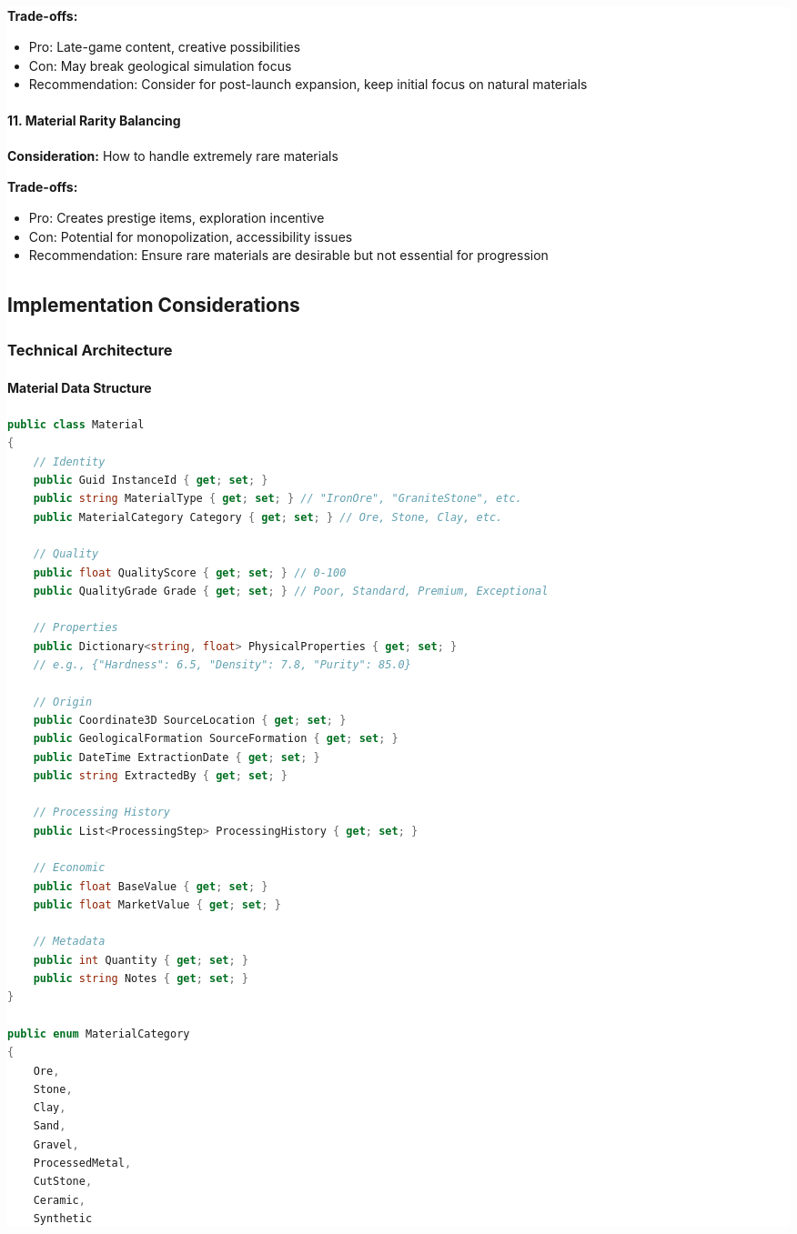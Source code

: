 **Trade-offs:**
- Pro: Late-game content, creative possibilities
- Con: May break geological simulation focus
- Recommendation: Consider for post-launch expansion, keep initial focus on natural materials

#### 11. Material Rarity Balancing
**Consideration:** How to handle extremely rare materials

**Trade-offs:**
- Pro: Creates prestige items, exploration incentive
- Con: Potential for monopolization, accessibility issues
- Recommendation: Ensure rare materials are desirable but not essential for progression

## Implementation Considerations

### Technical Architecture

#### Material Data Structure
```csharp
public class Material
{
    // Identity
    public Guid InstanceId { get; set; }
    public string MaterialType { get; set; } // "IronOre", "GraniteStone", etc.
    public MaterialCategory Category { get; set; } // Ore, Stone, Clay, etc.
    
    // Quality
    public float QualityScore { get; set; } // 0-100
    public QualityGrade Grade { get; set; } // Poor, Standard, Premium, Exceptional
    
    // Properties
    public Dictionary<string, float> PhysicalProperties { get; set; }
    // e.g., {"Hardness": 6.5, "Density": 7.8, "Purity": 85.0}
    
    // Origin
    public Coordinate3D SourceLocation { get; set; }
    public GeologicalFormation SourceFormation { get; set; }
    public DateTime ExtractionDate { get; set; }
    public string ExtractedBy { get; set; }
    
    // Processing History
    public List<ProcessingStep> ProcessingHistory { get; set; }
    
    // Economic
    public float BaseValue { get; set; }
    public float MarketValue { get; set; }
    
    // Metadata
    public int Quantity { get; set; }
    public string Notes { get; set; }
}

public enum MaterialCategory
{
    Ore,
    Stone,
    Clay,
    Sand,
    Gravel,
    ProcessedMetal,
    CutStone,
    Ceramic,
    Synthetic
```